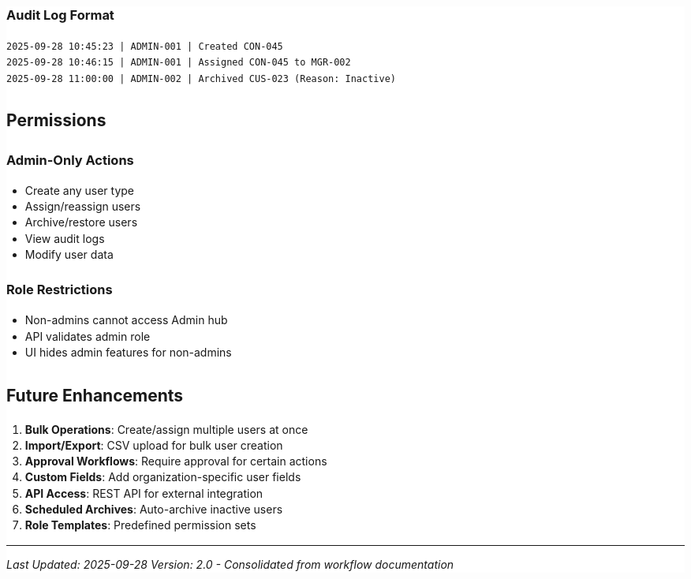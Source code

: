 ### Audit Log Format
```
2025-09-28 10:45:23 | ADMIN-001 | Created CON-045
2025-09-28 10:46:15 | ADMIN-001 | Assigned CON-045 to MGR-002
2025-09-28 11:00:00 | ADMIN-002 | Archived CUS-023 (Reason: Inactive)
```

## Permissions

### Admin-Only Actions
- Create any user type
- Assign/reassign users
- Archive/restore users
- View audit logs
- Modify user data

### Role Restrictions
- Non-admins cannot access Admin hub
- API validates admin role
- UI hides admin features for non-admins

## Future Enhancements

1. **Bulk Operations**: Create/assign multiple users at once
2. **Import/Export**: CSV upload for bulk user creation
3. **Approval Workflows**: Require approval for certain actions
4. **Custom Fields**: Add organization-specific user fields
5. **API Access**: REST API for external integration
6. **Scheduled Archives**: Auto-archive inactive users
7. **Role Templates**: Predefined permission sets

---

*Last Updated: 2025-09-28*
*Version: 2.0 - Consolidated from workflow documentation*